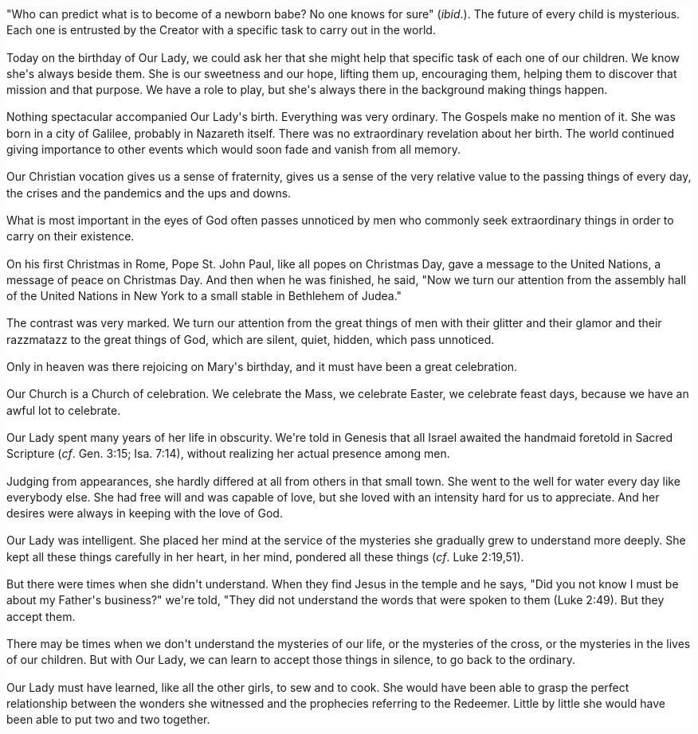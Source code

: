 "Who can predict what is to become of a newborn babe? No one knows for sure" (*ibid*.). The future of every child is mysterious. Each one is entrusted by the Creator with a specific task to carry out in the world.

Today on the birthday of Our Lady, we could ask her that she might help that specific task of each one of our children. We know she's always beside them. She is our sweetness and our hope, lifting them up, encouraging them, helping them to discover that mission and that purpose. We have a role to play, but she's always there in the background making things happen.

Nothing spectacular accompanied Our Lady's birth. Everything was very ordinary. The Gospels make no mention of it. She was born in a city of Galilee, probably in Nazareth itself. There was no extraordinary revelation about her birth. The world continued giving importance to other events which would soon fade and vanish from all memory.

Our Christian vocation gives us a sense of fraternity, gives us a sense of the very relative value to the passing things of every day, the crises and the pandemics and the ups and downs.

What is most important in the eyes of God often passes unnoticed by men who commonly seek extraordinary things in order to carry on their existence.

On his first Christmas in Rome, Pope St. John Paul, like all popes on Christmas Day, gave a message to the United Nations, a message of peace on Christmas Day. And then when he was finished, he said, "Now we turn our attention from the assembly hall of the United Nations in New York to a small stable in Bethlehem of Judea."

The contrast was very marked. We turn our attention from the great things of men with their glitter and their glamor and their razzmatazz to the great things of God, which are silent, quiet, hidden, which pass unnoticed.

Only in heaven was there rejoicing on Mary's birthday, and it must have been a great celebration.

Our Church is a Church of celebration. We celebrate the Mass, we celebrate Easter, we celebrate feast days, because we have an awful lot to celebrate.

Our Lady spent many years of her life in obscurity. We're told in Genesis that all Israel awaited the handmaid foretold in Sacred Scripture (*cf*. Gen. 3:15; Isa. 7:14), without realizing her actual presence among men.

Judging from appearances, she hardly differed at all from others in that small town. She went to the well for water every day like everybody else. She had free will and was capable of love, but she loved with an intensity hard for us to appreciate. And her desires were always in keeping with the love of God.

Our Lady was intelligent. She placed her mind at the service of the mysteries she gradually grew to understand more deeply. She kept all these things carefully in her heart, in her mind, pondered all these things (*cf*. Luke 2:19,51).

But there were times when she didn't understand. When they find Jesus in the temple and he says, "Did you not know I must be about my Father's business?" we're told, "They did not understand the words that were spoken to them (Luke 2:49). But they accept them.

There may be times when we don't understand the mysteries of our life, or the mysteries of the cross, or the mysteries in the lives of our children. But with Our Lady, we can learn to accept those things in silence, to go back to the ordinary.

Our Lady must have learned, like all the other girls, to sew and to cook. She would have been able to grasp the perfect relationship between the wonders she witnessed and the prophecies referring to the Redeemer. Little by little she would have been able to put two and two together.

